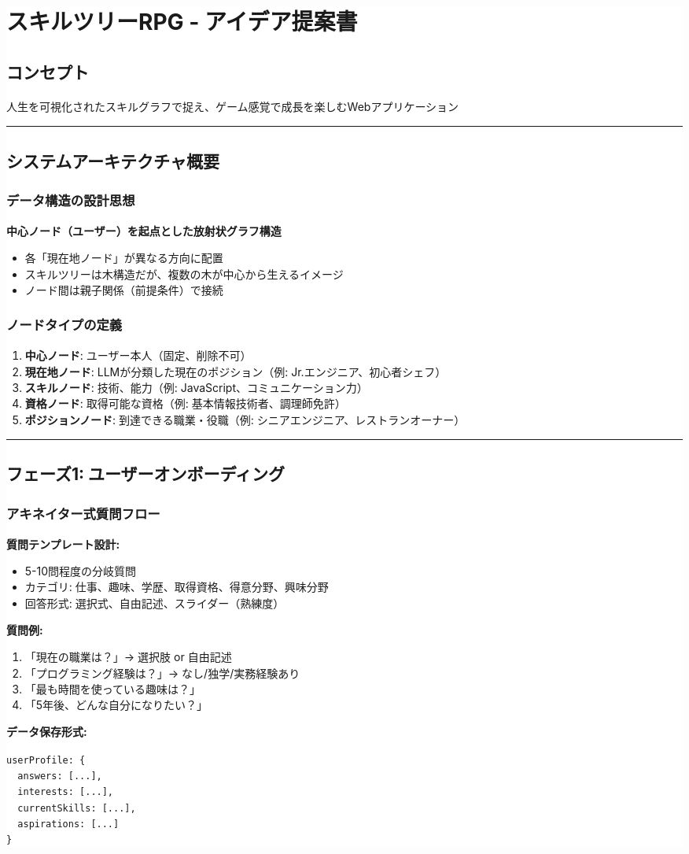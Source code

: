 # スキルツリーRPG - アイデア提案書

## コンセプト
人生を可視化されたスキルグラフで捉え、ゲーム感覚で成長を楽しむWebアプリケーション

---

## システムアーキテクチャ概要

### データ構造の設計思想

**中心ノード（ユーザー）を起点とした放射状グラフ構造**
- 各「現在地ノード」が異なる方向に配置
- スキルツリーは木構造だが、複数の木が中心から生えるイメージ
- ノード間は親子関係（前提条件）で接続

### ノードタイプの定義

1. **中心ノード**: ユーザー本人（固定、削除不可）
2. **現在地ノード**: LLMが分類した現在のポジション（例: Jr.エンジニア、初心者シェフ）
3. **スキルノード**: 技術、能力（例: JavaScript、コミュニケーション力）
4. **資格ノード**: 取得可能な資格（例: 基本情報技術者、調理師免許）
5. **ポジションノード**: 到達できる職業・役職（例: シニアエンジニア、レストランオーナー）

---

## フェーズ1: ユーザーオンボーディング

### アキネイター式質問フロー

**質問テンプレート設計:**
- 5-10問程度の分岐質問
- カテゴリ: 仕事、趣味、学歴、取得資格、得意分野、興味分野
- 回答形式: 選択式、自由記述、スライダー（熟練度）

**質問例:**
1. 「現在の職業は？」→ 選択肢 or 自由記述
2. 「プログラミング経験は？」→ なし/独学/実務経験あり
3. 「最も時間を使っている趣味は？」
4. 「5年後、どんな自分になりたい？」

**データ保存形式:**
```
userProfile: {
  answers: [...],
  interests: [...],
  currentSkills: [...],
  aspirations: [...]
}
```
